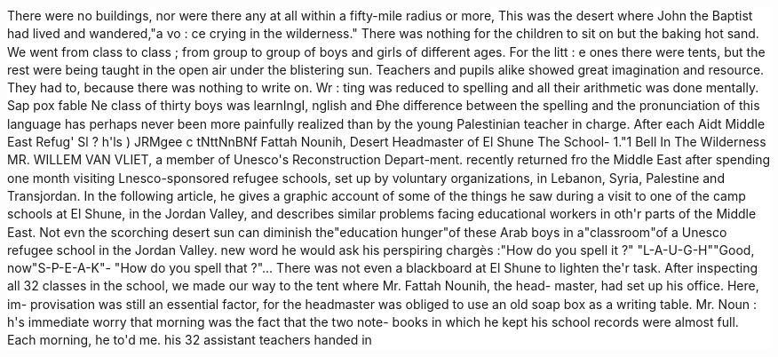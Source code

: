 There were no buildings, nor were there
any at all within a fifty-mile radius or
more, This was the desert where John the
Baptist had lived and wandered,"a vo : ce
crying in the wilderness."
There was nothing for the children to
sit on but the baking hot sand. We went
from class to class ; from group to group
of boys and girls of different ages. For
the litt : e ones there were tents, but the
rest were being taught in the open air
under the blistering sun.
Teachers and pupils alike showed great
imagination and resource. They had to,
because there was nothing to write on.
Wr : ting was reduced to spelling and all
their arithmetic was done mentally.
Sap pox fable
Ne class of thirty boys was learnIngI, nglish and Ðhe difference between
the spelling and the pronunciation
of this language has perhaps never been
more painfully realized than by the young
Palestinian teacher in charge. After each
Aidt Middle
East Refug' Sl ? h'ls
 )  JRMgee c
tNttNnBNf
Fattah Nounih,
Desert Headmaster
of El Shune
The
School-
1."1
Bell In The Wilderness
MR. WILLEM VAN VLIET, a member of Unesco's Reconstruction Depart-ment. recently returned fro  the Middle East after spending one
month visiting Lnesco-sponsored refugee schools, set up by voluntary
organizations, in Lebanon, Syria, Palestine and Transjordan.
In the following article, he gives a graphic account of some of the
things he saw during a visit to one of the camp schools at El Shune, in
the Jordan Valley, and describes similar problems facing educational
workers in oth'r parts of the Middle East.
Not evn the scorching desert sun can
diminish the"education hunger"of these
Arab boys in a"classroom"of a Unesco
refugee school in the Jordan Valley.
new word he would ask his perspiring
chargès :"How do you spell it ?"
"L-A-U-G-H""Good, now"S-P-E-A-K"-
"How do you spell that ?"...
There was not even a blackboard at El
Shune to lighten the'r task.
After inspecting all 32 classes in the
school, we made our way to the tent
where Mr. Fattah Nounih, the head-
master, had set up his office. Here, im-
provisation was still an essential factor,
for the headmaster was obliged to use an
old soap box as a writing table.
Mr. Noun : h's immediate worry that
morning was the fact that the two note-
books in which he kept his school records
were almost full. Each morning, he to'd
me. his 32 assistant teachers handed in